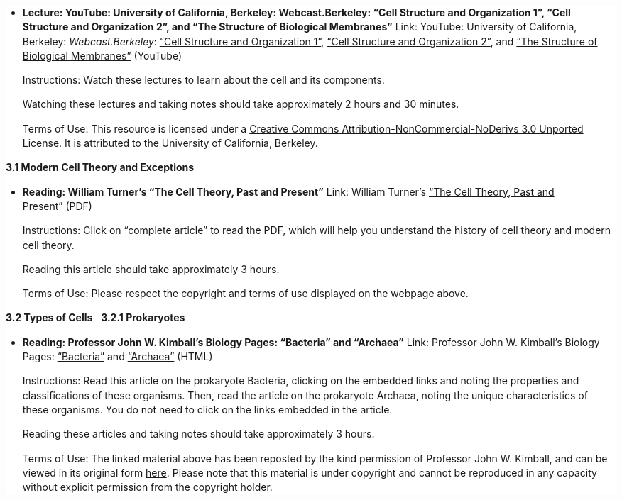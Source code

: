 -   **Lecture: YouTube: University of California, Berkeley:
    Webcast.Berkeley: “Cell Structure and Organization 1”, “Cell
    Structure and Organization 2”, and “The Structure of Biological
    Membranes”**
    Link: YouTube: University of California, Berkeley:
    *Webcast.Berkeley*: [“Cell Structure and Organization
    1”](http://www.youtube.com/watch?v=QKX8cexT7pI), [“Cell Structure
    and Organization 2”](http://www.youtube.com/watch?v=uSDobphJano),
    and [“The Structure of Biological
    Membranes”](http://www.youtube.com/watch?v=cqOwn58Sav0) (YouTube)  
      
     Instructions: Watch these lectures to learn about the cell and its
    components.  
      
     Watching these lectures and taking notes should take approximately
    2 hours and 30 minutes.  
      
     Terms of Use: This resource is licensed under a [Creative Commons
    Attribution-NonCommercial-NoDerivs 3.0 Unported
    License](http://creativecommons.org/licenses/by-nc-nd/3.0/us/). It
    is attributed to the University of California, Berkeley.

**3.1 Modern Cell Theory and Exceptions** <span id="3.1"></span> 
-   **Reading: William Turner’s “The Cell Theory, Past and Present”**
    Link: William Turner’s [“The Cell Theory, Past and
    Present”](http://www.ncbi.nlm.nih.gov/pmc/articles/PMC1328050/?tool=pmcentrez) (PDF)  
      
     Instructions: Click on “complete article” to read the PDF, which
    will help you understand the history of cell theory and modern cell
    theory.  
      
     Reading this article should take approximately 3 hours.  
      
     Terms of Use: Please respect the copyright and terms of use
    displayed on the webpage above.

**3.2 Types of Cells** <span id="3.2"></span> 
**3.2.1 Prokaryotes** <span id="3.2.1"></span> 
-   **Reading: Professor John W. Kimball’s Biology Pages: “Bacteria” and
    “Archaea”**
    Link: Professor John W. Kimball’s Biology Pages:
    [“Bacteria”](http://users.rcn.com/jkimball.ma.ultranet/BiologyPages/E/Eubacteria.html) and
    [“Archaea”](http://users.rcn.com/jkimball.ma.ultranet/BiologyPages/A/Archaea.html) (HTML)  
      
     Instructions: Read this article on the prokaryote Bacteria,
    clicking on the embedded links and noting the properties and
    classifications of these organisms. Then, read the article on the
    prokaryote Archaea, noting the unique characteristics of these
    organisms. You do not need to click on the links embedded in the
    article.  
      
     Reading these articles and taking notes should take approximately 3
    hours.  
      
     Terms of Use: The linked material above has been reposted by the
    kind permission of Professor John W. Kimball, and can be viewed in
    its original
    form [here](http://users.rcn.com/jkimball.ma.ultranet/BiologyPages/).
    Please note that this material is under copyright and cannot be
    reproduced in any capacity without explicit permission from the
    copyright holder.
